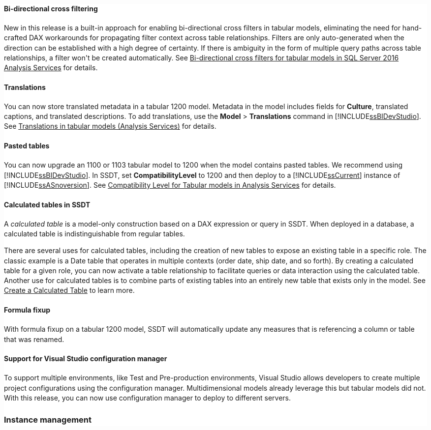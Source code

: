 #### Bi-directional cross filtering

New in this release is a built-in approach for enabling bi-directional cross filters in tabular models, eliminating the need for hand-crafted DAX workarounds for propagating filter context across table relationships. Filters are only auto-generated when the direction can be established with a high degree of certainty. If there is ambiguity in the form of multiple query paths across table relationships, a filter won't be created automatically. See [Bi-directional cross filters for tabular models in SQL Server 2016 Analysis Services](../analysis-services/tabular-models/bi-directional-cross-filters-tabular-models-analysis-services.md) for details.

#### Translations

You can now store translated metadata in a tabular 1200 model. Metadata in the model includes fields for **Culture**, translated captions, and translated descriptions. To add translations, use the **Model** > **Translations** command in [!INCLUDE[ssBIDevStudio](includes/ssbidevstudio-md.md)]. See [Translations in tabular models &#40;Analysis Services&#41;](../analysis-services/tabular-models/translations-in-tabular-models-analysis-services.md) for details.

#### Pasted tables

You can now upgrade an 1100 or 1103 tabular model to 1200 when the model contains pasted tables. We recommend using [!INCLUDE[ssBIDevStudio](includes/ssbidevstudio-md.md)]. In SSDT, set **CompatibilityLevel** to 1200 and then deploy to a [!INCLUDE[ssCurrent](includes/sscurrent-md.md)] instance of [!INCLUDE[ssASnoversion](includes/ssasnoversion-md.md)]. See [Compatibility Level for Tabular models in Analysis Services](../analysis-services/tabular-models/compatibility-level-for-tabular-models-in-analysis-services.md) for details.

#### Calculated tables in SSDT

A *calculated table* is a model-only construction based on a DAX expression or query in SSDT. When deployed in a database, a calculated table is indistinguishable from regular tables.

There are several uses for calculated tables, including the creation of new tables to expose an existing table in a specific role. The classic example is a Date table that operates in multiple contexts (order date, ship date, and so forth). By creating a calculated table for a given role, you can now activate a table relationship to facilitate queries or data interaction using the calculated table. Another use for calculated tables is to combine parts of existing tables into an entirely new table that exists only in the model.  See [Create a Calculated Table](../analysis-services/tabular-models/create-a-calculated-table-ssas-tabular.md) to learn more.

#### Formula fixup

With formula fixup on a tabular 1200 model,  SSDT will automatically update any measures that is referencing a column or table that was renamed.

#### Support for Visual Studio configuration manager

To support multiple environments, like Test and Pre-production environments, Visual Studio allows developers to create multiple project configurations using the configuration manager. Multidimensional models already leverage this but tabular models did not. With this release, you can now use configuration manager to deploy to different servers.

### Instance management
